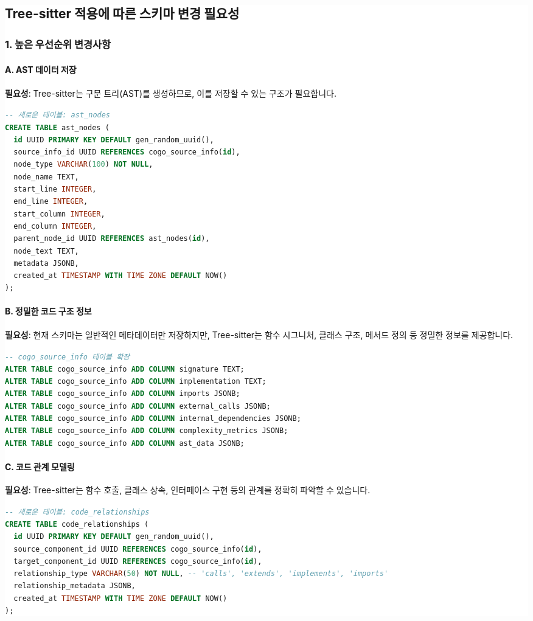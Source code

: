 ## Tree-sitter 적용에 따른 스키마 변경 필요성

### 1. **높은 우선순위 변경사항**

#### A. AST 데이터 저장
**필요성**: Tree-sitter는 구문 트리(AST)를 생성하므로, 이를 저장할 수 있는 구조가 필요합니다.

```sql
-- 새로운 테이블: ast_nodes
CREATE TABLE ast_nodes (
  id UUID PRIMARY KEY DEFAULT gen_random_uuid(),
  source_info_id UUID REFERENCES cogo_source_info(id),
  node_type VARCHAR(100) NOT NULL,
  node_name TEXT,
  start_line INTEGER,
  end_line INTEGER,
  start_column INTEGER,
  end_column INTEGER,
  parent_node_id UUID REFERENCES ast_nodes(id),
  node_text TEXT,
  metadata JSONB,
  created_at TIMESTAMP WITH TIME ZONE DEFAULT NOW()
);
```

#### B. 정밀한 코드 구조 정보
**필요성**: 현재 스키마는 일반적인 메타데이터만 저장하지만, Tree-sitter는 함수 시그니처, 클래스 구조, 메서드 정의 등 정밀한 정보를 제공합니다.

```sql
-- cogo_source_info 테이블 확장
ALTER TABLE cogo_source_info ADD COLUMN signature TEXT;
ALTER TABLE cogo_source_info ADD COLUMN implementation TEXT;
ALTER TABLE cogo_source_info ADD COLUMN imports JSONB;
ALTER TABLE cogo_source_info ADD COLUMN external_calls JSONB;
ALTER TABLE cogo_source_info ADD COLUMN internal_dependencies JSONB;
ALTER TABLE cogo_source_info ADD COLUMN complexity_metrics JSONB;
ALTER TABLE cogo_source_info ADD COLUMN ast_data JSONB;
```

#### C. 코드 관계 모델링
**필요성**: Tree-sitter는 함수 호출, 클래스 상속, 인터페이스 구현 등의 관계를 정확히 파악할 수 있습니다.

```sql
-- 새로운 테이블: code_relationships
CREATE TABLE code_relationships (
  id UUID PRIMARY KEY DEFAULT gen_random_uuid(),
  source_component_id UUID REFERENCES cogo_source_info(id),
  target_component_id UUID REFERENCES cogo_source_info(id),
  relationship_type VARCHAR(50) NOT NULL, -- 'calls', 'extends', 'implements', 'imports'
  relationship_metadata JSONB,
  created_at TIMESTAMP WITH TIME ZONE DEFAULT NOW()
);
```
